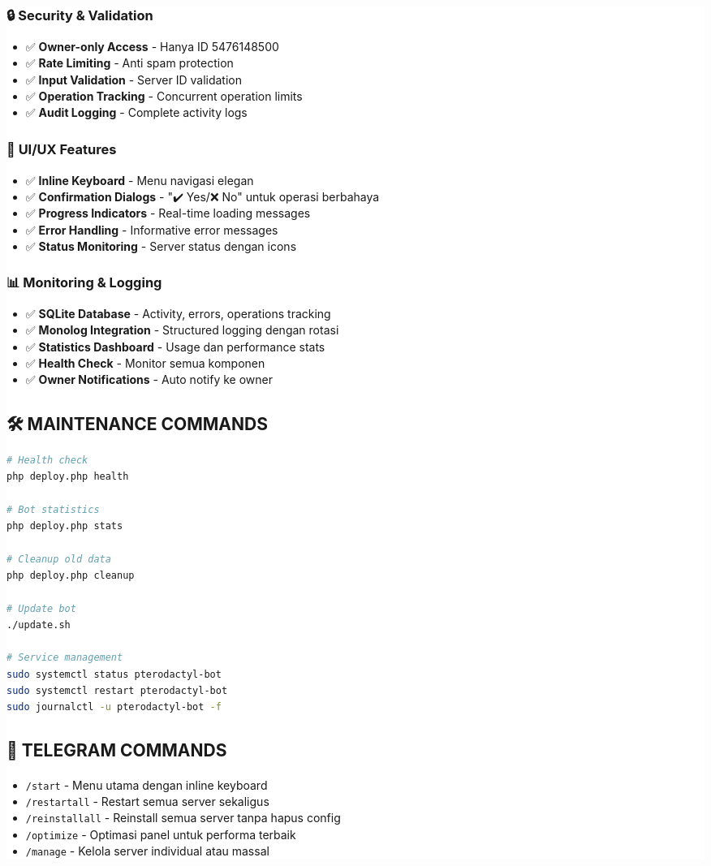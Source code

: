 ### 🔒 **Security & Validation**
- ✅ **Owner-only Access** - Hanya ID 5476148500
- ✅ **Rate Limiting** - Anti spam protection
- ✅ **Input Validation** - Server ID validation
- ✅ **Operation Tracking** - Concurrent operation limits
- ✅ **Audit Logging** - Complete activity logs

### 📱 **UI/UX Features**
- ✅ **Inline Keyboard** - Menu navigasi elegan
- ✅ **Confirmation Dialogs** - "✔️ Yes/❌ No" untuk operasi berbahaya
- ✅ **Progress Indicators** - Real-time loading messages
- ✅ **Error Handling** - Informative error messages
- ✅ **Status Monitoring** - Server status dengan icons

### 📊 **Monitoring & Logging**
- ✅ **SQLite Database** - Activity, errors, operations tracking
- ✅ **Monolog Integration** - Structured logging dengan rotasi
- ✅ **Statistics Dashboard** - Usage dan performance stats
- ✅ **Health Check** - Monitor semua komponen
- ✅ **Owner Notifications** - Auto notify ke owner

## 🛠️ **MAINTENANCE COMMANDS**

```bash
# Health check
php deploy.php health

# Bot statistics
php deploy.php stats

# Cleanup old data
php deploy.php cleanup

# Update bot
./update.sh

# Service management
sudo systemctl status pterodactyl-bot
sudo systemctl restart pterodactyl-bot
sudo journalctl -u pterodactyl-bot -f
```

## 📱 **TELEGRAM COMMANDS**

- `/start` - Menu utama dengan inline keyboard
- `/restartall` - Restart semua server sekaligus
- `/reinstallall` - Reinstall semua server tanpa hapus config
- `/optimize` - Optimasi panel untuk performa terbaik
- `/manage` - Kelola server individual atau massal
